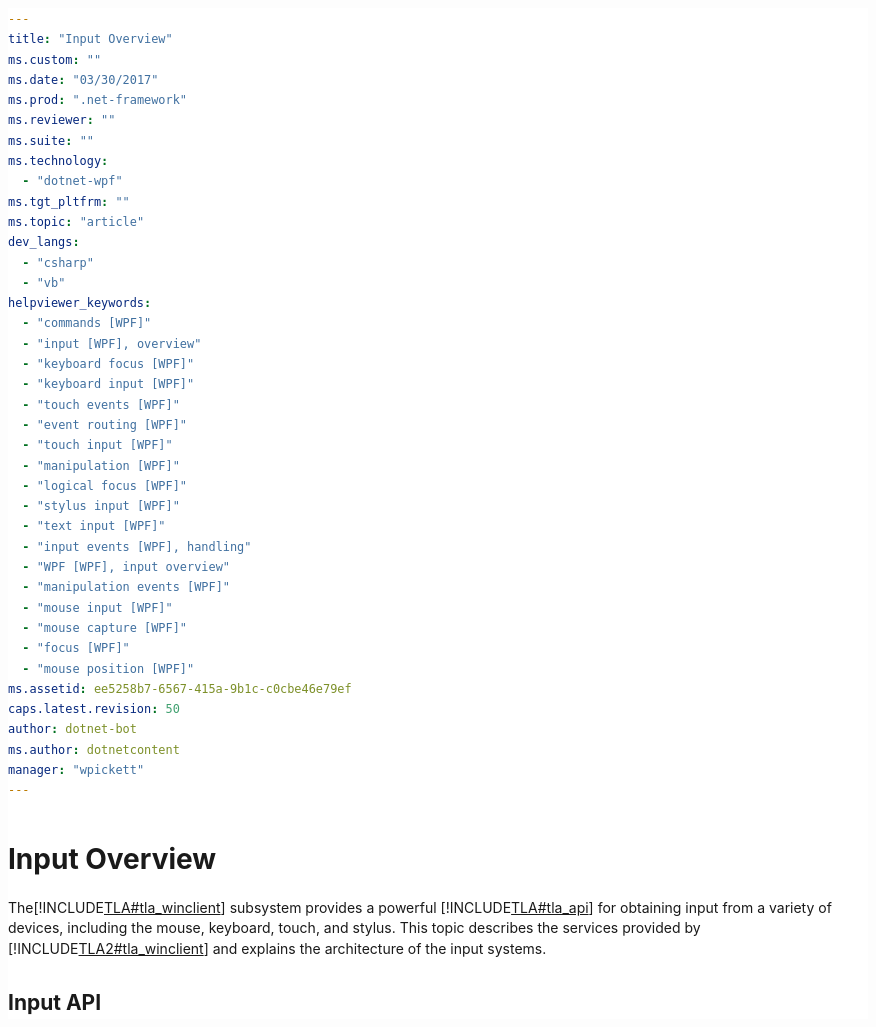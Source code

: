 ```yaml
---
title: "Input Overview"
ms.custom: ""
ms.date: "03/30/2017"
ms.prod: ".net-framework"
ms.reviewer: ""
ms.suite: ""
ms.technology: 
  - "dotnet-wpf"
ms.tgt_pltfrm: ""
ms.topic: "article"
dev_langs: 
  - "csharp"
  - "vb"
helpviewer_keywords: 
  - "commands [WPF]"
  - "input [WPF], overview"
  - "keyboard focus [WPF]"
  - "keyboard input [WPF]"
  - "touch events [WPF]"
  - "event routing [WPF]"
  - "touch input [WPF]"
  - "manipulation [WPF]"
  - "logical focus [WPF]"
  - "stylus input [WPF]"
  - "text input [WPF]"
  - "input events [WPF], handling"
  - "WPF [WPF], input overview"
  - "manipulation events [WPF]"
  - "mouse input [WPF]"
  - "mouse capture [WPF]"
  - "focus [WPF]"
  - "mouse position [WPF]"
ms.assetid: ee5258b7-6567-415a-9b1c-c0cbe46e79ef
caps.latest.revision: 50
author: dotnet-bot
ms.author: dotnetcontent
manager: "wpickett"
---
```

# Input Overview
<a name="introduction"></a> The[!INCLUDE[TLA#tla_winclient](../../../../includes/tlasharptla-winclient-md.md)] subsystem provides a powerful [!INCLUDE[TLA#tla_api](../../../../includes/tlasharptla-api-md.md)] for obtaining input from a variety of devices, including the mouse, keyboard, touch, and stylus. This topic describes the services provided by [!INCLUDE[TLA2#tla_winclient](../../../../includes/tla2sharptla-winclient-md.md)] and explains the architecture of the input systems.  
  
  
<a name="input_api"></a>   
## Input API  